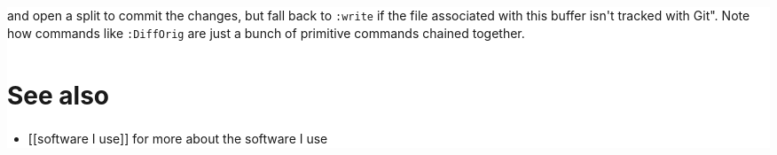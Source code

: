   and open a split to commit the changes, but fall back to `:write` if the file
  associated with this buffer isn't tracked with Git".  Note how commands like
  `:DiffOrig` are just a bunch of primitive commands chained together.

# See also

* [[software I use]] for more about the software I use

[hn]: https://news.ycombinator.com/formatdoc
[incl]: https://en.wikipedia.org/w/index.php?title=Fiduciary&action=edit&oldid=731216276
[long]: http://vim.wikia.com/wiki/Working_with_long_lines?useskin=monobook
[saw]: http://vimcasts.org/blog/2012/08/on-sharpening-the-saw/
